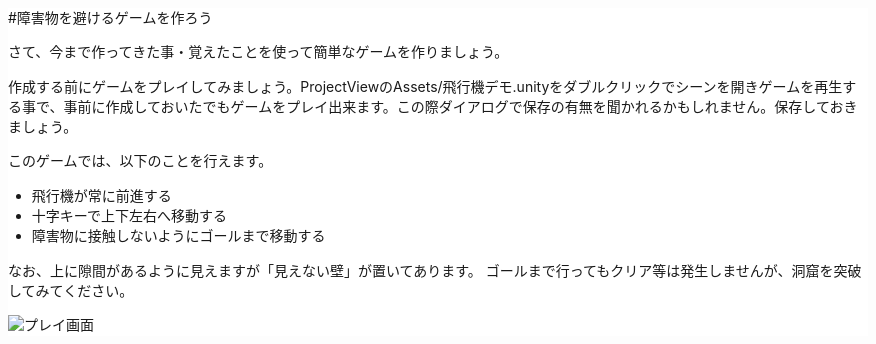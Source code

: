 #障害物を避けるゲームを作ろう

さて、今まで作ってきた事・覚えたことを使って簡単なゲームを作りましょう。

作成する前にゲームをプレイしてみましょう。ProjectViewのAssets/飛行機デモ.unityをダブルクリックでシーンを開きゲームを再生する事で、事前に作成しておいたでもゲームをプレイ出来ます。この際ダイアログで保存の有無を聞かれるかもしれません。保存しておきましょう。

このゲームでは、以下のことを行えます。

*  飛行機が常に前進する
*  十字キーで上下左右へ移動する
*  障害物に接触しないようにゴールまで移動する

なお、上に隙間があるように見えますが「見えない壁」が置いてあります。
ゴールまで行ってもクリア等は発生しませんが、洞窟を突破してみてください。

![プレイ画面](プレイ画面.png)
